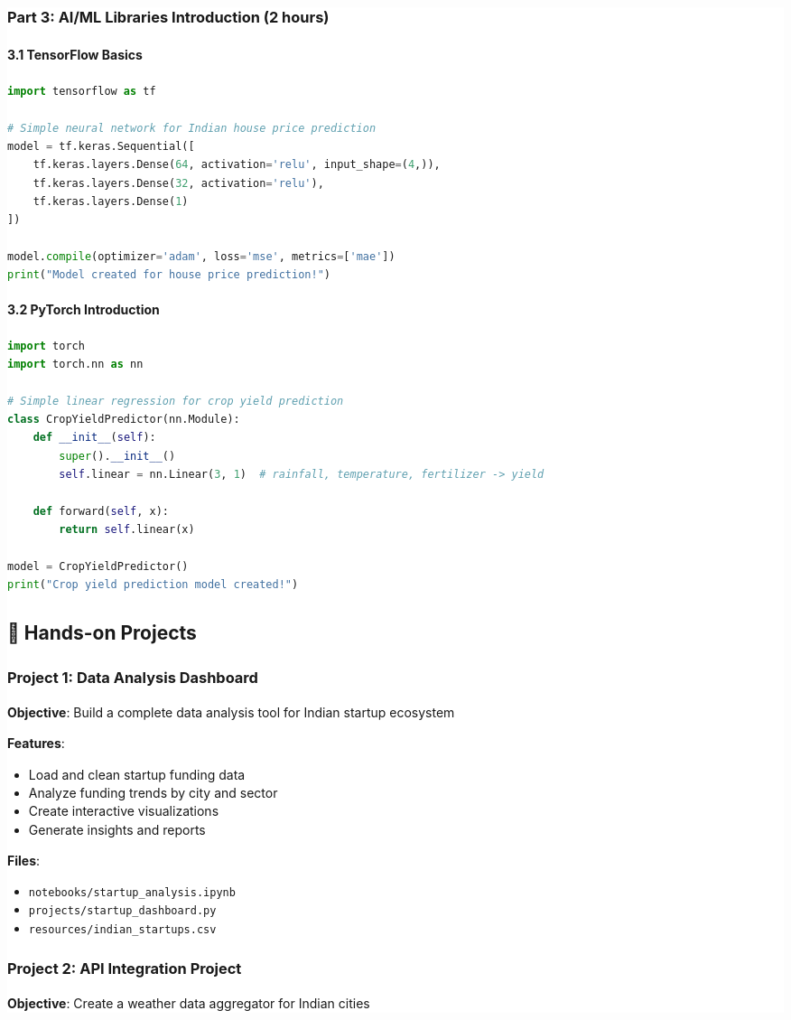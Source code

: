 ### Part 3: AI/ML Libraries Introduction (2 hours)

#### 3.1 TensorFlow Basics
```python
import tensorflow as tf

# Simple neural network for Indian house price prediction
model = tf.keras.Sequential([
    tf.keras.layers.Dense(64, activation='relu', input_shape=(4,)),
    tf.keras.layers.Dense(32, activation='relu'),
    tf.keras.layers.Dense(1)
])

model.compile(optimizer='adam', loss='mse', metrics=['mae'])
print("Model created for house price prediction!")
```

#### 3.2 PyTorch Introduction
```python
import torch
import torch.nn as nn

# Simple linear regression for crop yield prediction
class CropYieldPredictor(nn.Module):
    def __init__(self):
        super().__init__()
        self.linear = nn.Linear(3, 1)  # rainfall, temperature, fertilizer -> yield
    
    def forward(self, x):
        return self.linear(x)

model = CropYieldPredictor()
print("Crop yield prediction model created!")
```

## 🚀 Hands-on Projects

### Project 1: Data Analysis Dashboard
**Objective**: Build a complete data analysis tool for Indian startup ecosystem

**Features**:
- Load and clean startup funding data
- Analyze funding trends by city and sector
- Create interactive visualizations
- Generate insights and reports

**Files**:
- `notebooks/startup_analysis.ipynb`
- `projects/startup_dashboard.py`
- `resources/indian_startups.csv`

### Project 2: API Integration Project
**Objective**: Create a weather data aggregator for Indian cities
